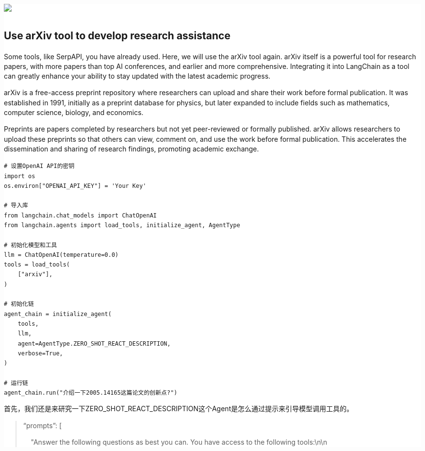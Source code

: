 ![](images/709523/e2f8a0318b4f1da7f0e756e87761d95b.jpg)

## Use arXiv tool to develop research assistance

Some tools, like SerpAPI, you have already used. Here, we will use the arXiv tool again. arXiv itself is a powerful tool for research papers, with more papers than top AI conferences, and earlier and more comprehensive. Integrating it into LangChain as a tool can greatly enhance your ability to stay updated with the latest academic progress.

arXiv is a free-access preprint repository where researchers can upload and share their work before formal publication. It was established in 1991, initially as a preprint database for physics, but later expanded to include fields such as mathematics, computer science, biology, and economics.

Preprints are papers completed by researchers but not yet peer-reviewed or formally published. arXiv allows researchers to upload these preprints so that others can view, comment on, and use the work before formal publication. This accelerates the dissemination and sharing of research findings, promoting academic exchange.

```plain
# 设置OpenAI API的密钥
import os
os.environ["OPENAI_API_KEY"] = 'Your Key'

# 导入库
from langchain.chat_models import ChatOpenAI
from langchain.agents import load_tools, initialize_agent, AgentType

# 初始化模型和工具
llm = ChatOpenAI(temperature=0.0)
tools = load_tools(
    ["arxiv"],
)

# 初始化链
agent_chain = initialize_agent(
    tools,
    llm,
    agent=AgentType.ZERO_SHOT_REACT_DESCRIPTION,
    verbose=True,
)

# 运行链
agent_chain.run("介绍一下2005.14165这篇论文的创新点?")

```

首先，我们还是来研究一下ZERO\_SHOT\_REACT\_DESCRIPTION这个Agent是怎么通过提示来引导模型调用工具的。

> “prompts”: \[
>
>     "Answer the following questions as best you can. You have access to the following tools:\\n\\n
